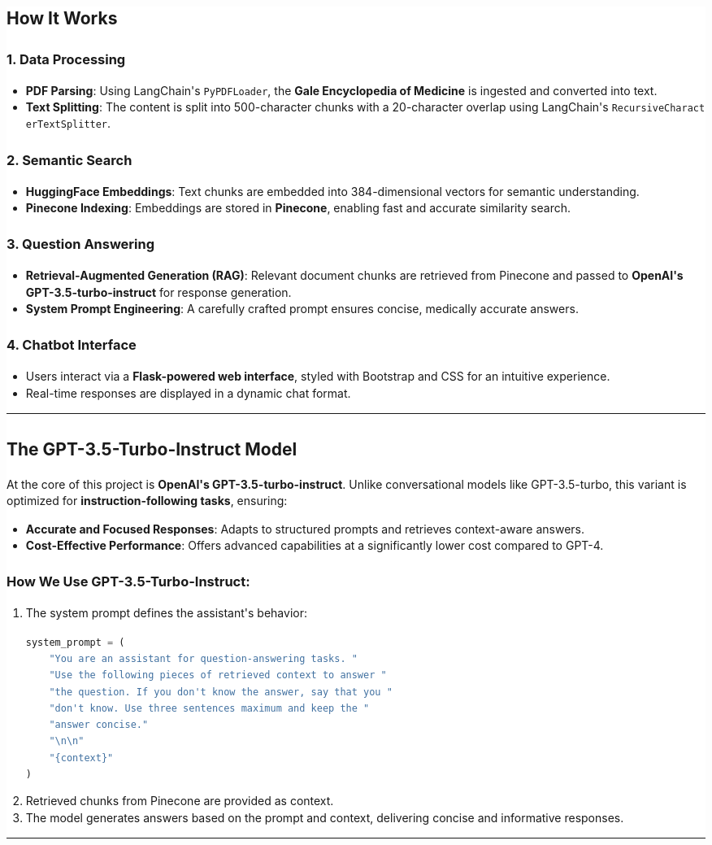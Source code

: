 
## How It Works

### 1. **Data Processing**
   - **PDF Parsing**: Using LangChain's `PyPDFLoader`, the **Gale Encyclopedia of Medicine** is ingested and converted into text.
   - **Text Splitting**: The content is split into 500-character chunks with a 20-character overlap using LangChain's `RecursiveCharacterTextSplitter`.

### 2. **Semantic Search**
   - **HuggingFace Embeddings**: Text chunks are embedded into 384-dimensional vectors for semantic understanding.
   - **Pinecone Indexing**: Embeddings are stored in **Pinecone**, enabling fast and accurate similarity search.

### 3. **Question Answering**
   - **Retrieval-Augmented Generation (RAG)**: Relevant document chunks are retrieved from Pinecone and passed to **OpenAI's GPT-3.5-turbo-instruct** for response generation.
   - **System Prompt Engineering**: A carefully crafted prompt ensures concise, medically accurate answers.

### 4. **Chatbot Interface**
   - Users interact via a **Flask-powered web interface**, styled with Bootstrap and CSS for an intuitive experience.
   - Real-time responses are displayed in a dynamic chat format.

---

## The GPT-3.5-Turbo-Instruct Model

At the core of this project is **OpenAI's GPT-3.5-turbo-instruct**. Unlike conversational models like GPT-3.5-turbo, this variant is optimized for **instruction-following tasks**, ensuring:
- **Accurate and Focused Responses**: Adapts to structured prompts and retrieves context-aware answers.
- **Cost-Effective Performance**: Offers advanced capabilities at a significantly lower cost compared to GPT-4.

### How We Use GPT-3.5-Turbo-Instruct:
1. The system prompt defines the assistant's behavior:
   ```python
   system_prompt = (
       "You are an assistant for question-answering tasks. "
       "Use the following pieces of retrieved context to answer "
       "the question. If you don't know the answer, say that you "
       "don't know. Use three sentences maximum and keep the "
       "answer concise."
       "\n\n"
       "{context}"
   )
   ```
2. Retrieved chunks from Pinecone are provided as context.
3. The model generates answers based on the prompt and context, delivering concise and informative responses.

---